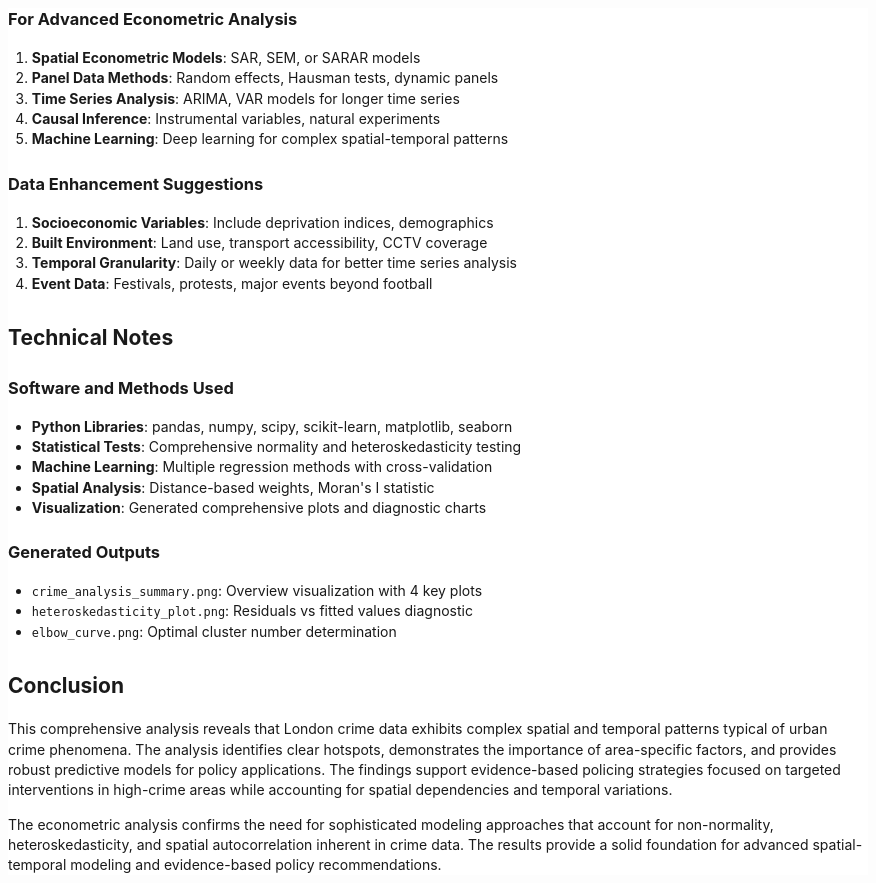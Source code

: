 ### For Advanced Econometric Analysis
1. **Spatial Econometric Models**: SAR, SEM, or SARAR models
2. **Panel Data Methods**: Random effects, Hausman tests, dynamic panels
3. **Time Series Analysis**: ARIMA, VAR models for longer time series
4. **Causal Inference**: Instrumental variables, natural experiments
5. **Machine Learning**: Deep learning for complex spatial-temporal patterns

### Data Enhancement Suggestions
1. **Socioeconomic Variables**: Include deprivation indices, demographics
2. **Built Environment**: Land use, transport accessibility, CCTV coverage
3. **Temporal Granularity**: Daily or weekly data for better time series analysis
4. **Event Data**: Festivals, protests, major events beyond football

## Technical Notes

### Software and Methods Used
- **Python Libraries**: pandas, numpy, scipy, scikit-learn, matplotlib, seaborn
- **Statistical Tests**: Comprehensive normality and heteroskedasticity testing
- **Machine Learning**: Multiple regression methods with cross-validation
- **Spatial Analysis**: Distance-based weights, Moran's I statistic
- **Visualization**: Generated comprehensive plots and diagnostic charts

### Generated Outputs
- `crime_analysis_summary.png`: Overview visualization with 4 key plots
- `heteroskedasticity_plot.png`: Residuals vs fitted values diagnostic
- `elbow_curve.png`: Optimal cluster number determination

## Conclusion

This comprehensive analysis reveals that London crime data exhibits complex spatial and temporal patterns typical of urban crime phenomena. The analysis identifies clear hotspots, demonstrates the importance of area-specific factors, and provides robust predictive models for policy applications. The findings support evidence-based policing strategies focused on targeted interventions in high-crime areas while accounting for spatial dependencies and temporal variations.

The econometric analysis confirms the need for sophisticated modeling approaches that account for non-normality, heteroskedasticity, and spatial autocorrelation inherent in crime data. The results provide a solid foundation for advanced spatial-temporal modeling and evidence-based policy recommendations. 